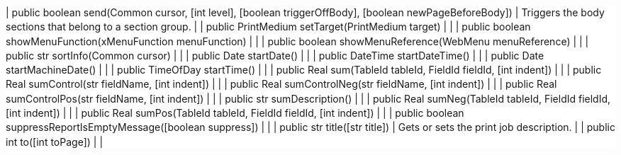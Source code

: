| public boolean send(Common cursor, \[int level\], \[boolean triggerOffBody\], \[boolean newPageBeforeBody\])                                              | Triggers the body sections that belong to a section group.                                                                                        |
| public PrintMedium setTarget(PrintMedium target)                                                                                                          |                                                                                                                                                   |
| public boolean showMenuFunction(xMenuFunction menuFunction)                                                                                               |                                                                                                                                                   |
| public boolean showMenuReference(WebMenu menuReference)                                                                                                   |                                                                                                                                                   |
| public str sortInfo(Common cursor)                                                                                                                        |                                                                                                                                                   |
| public Date startDate()                                                                                                                                   |                                                                                                                                                   |
| public DateTime startDateTime()                                                                                                                           |                                                                                                                                                   |
| public Date startMachineDate()                                                                                                                            |                                                                                                                                                   |
| public TimeOfDay startTime()                                                                                                                              |                                                                                                                                                   |
| public Real sum(TableId tableId, FieldId fieldId, \[int indent\])                                                                                         |                                                                                                                                                   |
| public Real sumControl(str fieldName, \[int indent\])                                                                                                     |                                                                                                                                                   |
| public Real sumControlNeg(str fieldName, \[int indent\])                                                                                                  |                                                                                                                                                   |
| public Real sumControlPos(str fieldName, \[int indent\])                                                                                                  |                                                                                                                                                   |
| public str sumDescription()                                                                                                                               |                                                                                                                                                   |
| public Real sumNeg(TableId tableId, FieldId fieldId, \[int indent\])                                                                                      |                                                                                                                                                   |
| public Real sumPos(TableId tableId, FieldId fieldId, \[int indent\])                                                                                      |                                                                                                                                                   |
| public boolean suppressReportIsEmptyMessage(\[boolean suppress\])                                                                                         |                                                                                                                                                   |
| public str title(\[str title\])                                                                                                                           | Gets or sets the print job description.                                                                                                           |
| public int to(\[int toPage\])                                                                                                                             |                                                                                                                                                   |